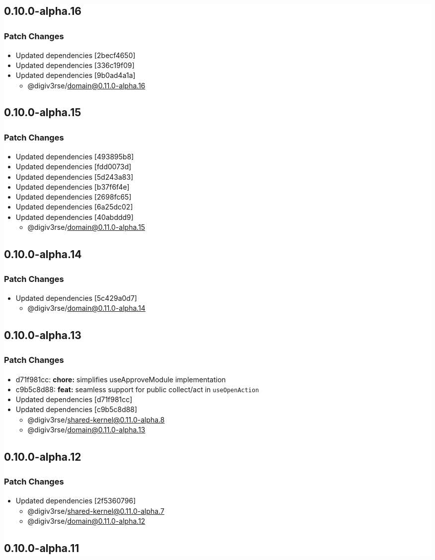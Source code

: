 ## 0.10.0-alpha.16

### Patch Changes

- Updated dependencies [2becf4650]
- Updated dependencies [336c19f09]
- Updated dependencies [9b0ad4a1a]
  - @digiv3rse/domain@0.11.0-alpha.16

## 0.10.0-alpha.15

### Patch Changes

- Updated dependencies [493895b8]
- Updated dependencies [fdd0073d]
- Updated dependencies [5d243a83]
- Updated dependencies [b37f6f4e]
- Updated dependencies [2698fc65]
- Updated dependencies [6a25dc02]
- Updated dependencies [40abddd9]
  - @digiv3rse/domain@0.11.0-alpha.15

## 0.10.0-alpha.14

### Patch Changes

- Updated dependencies [5c429a0d7]
  - @digiv3rse/domain@0.11.0-alpha.14

## 0.10.0-alpha.13

### Patch Changes

- d71f981cc: **chore:** simplifies useApproveModule implementation
- c9b5c8d88: **feat:** seamless support for public collect/act in `useOpenAction`
- Updated dependencies [d71f981cc]
- Updated dependencies [c9b5c8d88]
  - @digiv3rse/shared-kernel@0.11.0-alpha.8
  - @digiv3rse/domain@0.11.0-alpha.13

## 0.10.0-alpha.12

### Patch Changes

- Updated dependencies [2f5360796]
  - @digiv3rse/shared-kernel@0.11.0-alpha.7
  - @digiv3rse/domain@0.11.0-alpha.12

## 0.10.0-alpha.11
